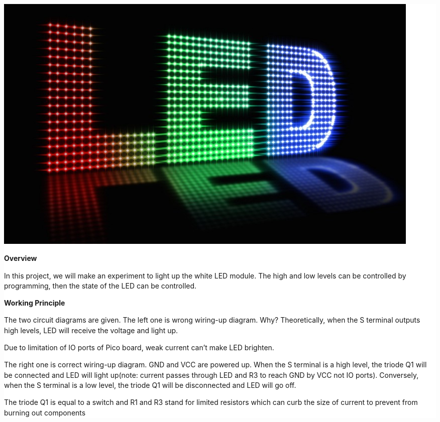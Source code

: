 ![](media/ce8d61c97eb89c94c05cc1f6299316b5.jpeg)

**Overview**

In this project, we will make an experiment to light up the white LED
module. The high and low levels can be controlled by programming, then
the state of the LED can be controlled.

**Working Principle**

The two circuit diagrams are given. The left one is wrong wiring-up
diagram. Why? Theoretically, when the S terminal outputs high levels,
LED will receive the voltage and light up.

Due to limitation of IO ports of Pico board, weak current can’t make LED
brighten.

The right one is correct wiring-up diagram. GND and VCC are powered up.
When the S terminal is a high level, the triode Q1 will be connected and
LED will light up(note: current passes through LED and R3 to reach GND
by VCC not IO ports). Conversely, when the S terminal is a low level,
the triode Q1 will be disconnected and LED will go off.

The triode Q1 is equal to a switch and R1 and R3 stand for limited
resistors which can curb the size of current to prevent from burning out
components
